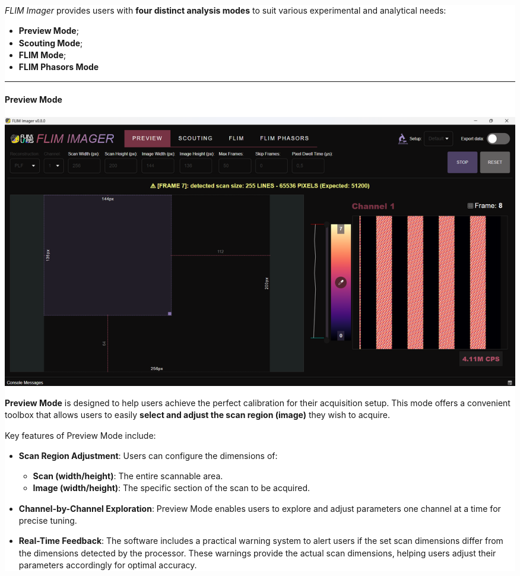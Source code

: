_FLIM Imager_ provides users with **four distinct analysis modes** to suit various experimental and analytical needs:

- **Preview Mode**;
- **Scouting Mode**;
- **FLIM Mode**;
- **FLIM Phasors Mode**

<hr>

#### Preview Mode
<div align="center">
    <img src="../assets/images/preview-mode-v1.0.png" alt="GUI v1.0" width="100%">
</div>

**Preview Mode** is designed to help users achieve the perfect calibration for their acquisition setup. This mode offers a convenient toolbox that allows users to easily **select and adjust the scan region (image)** they wish to acquire.

Key features of Preview Mode include:

- **Scan Region Adjustment**:
    Users can configure the dimensions of:

    - **Scan (width/height)**: The entire scannable area.
    - **Image (width/height)**: The specific section of the scan to be acquired.
- **Channel-by-Channel Exploration**:
    Preview Mode enables users to explore and adjust parameters one channel at a time for precise tuning.
- **Real-Time Feedback**:
    The software includes a practical warning system to alert users if the set scan dimensions differ from the dimensions detected by the processor. These warnings provide the actual scan dimensions, helping users adjust their parameters accordingly for optimal accuracy.
